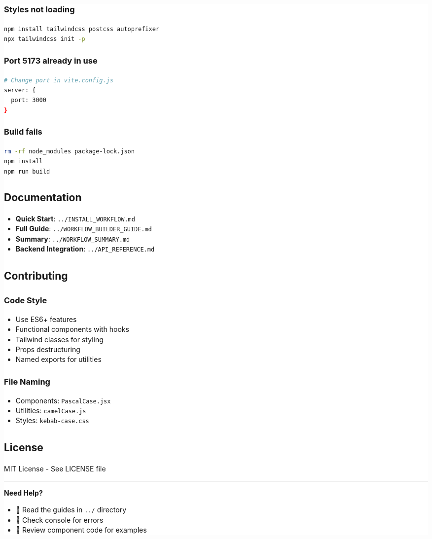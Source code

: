 ### Styles not loading
```bash
npm install tailwindcss postcss autoprefixer
npx tailwindcss init -p
```

### Port 5173 already in use
```bash
# Change port in vite.config.js
server: {
  port: 3000
}
```

### Build fails
```bash
rm -rf node_modules package-lock.json
npm install
npm run build
```

## Documentation

- **Quick Start**: `../INSTALL_WORKFLOW.md`
- **Full Guide**: `../WORKFLOW_BUILDER_GUIDE.md`
- **Summary**: `../WORKFLOW_SUMMARY.md`
- **Backend Integration**: `../API_REFERENCE.md`

## Contributing

### Code Style
- Use ES6+ features
- Functional components with hooks
- Tailwind classes for styling
- Props destructuring
- Named exports for utilities

### File Naming
- Components: `PascalCase.jsx`
- Utilities: `camelCase.js`
- Styles: `kebab-case.css`

## License

MIT License - See LICENSE file

---

**Need Help?**
- 📖 Read the guides in `../` directory
- 🐛 Check console for errors
- 💬 Review component code for examples


